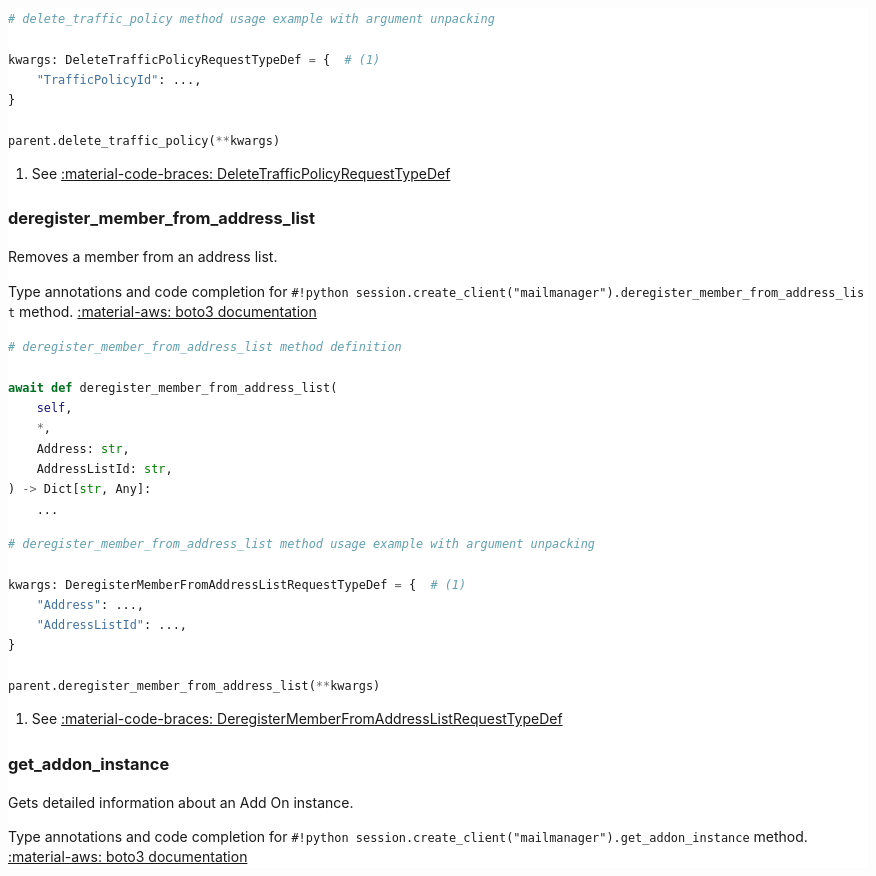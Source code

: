 

```python
# delete_traffic_policy method usage example with argument unpacking

kwargs: DeleteTrafficPolicyRequestTypeDef = {  # (1)
    "TrafficPolicyId": ...,
}

parent.delete_traffic_policy(**kwargs)
```

1. See [:material-code-braces: DeleteTrafficPolicyRequestTypeDef](./type_defs.md#deletetrafficpolicyrequesttypedef) 

### deregister\_member\_from\_address\_list

Removes a member from an address list.

Type annotations and code completion for `#!python session.create_client("mailmanager").deregister_member_from_address_list` method.
[:material-aws: boto3 documentation](https://boto3.amazonaws.com/v1/documentation/api/latest/reference/services/mailmanager/client/deregister_member_from_address_list.html)

```python
# deregister_member_from_address_list method definition

await def deregister_member_from_address_list(
    self,
    *,
    Address: str,
    AddressListId: str,
) -> Dict[str, Any]:
    ...
```



```python
# deregister_member_from_address_list method usage example with argument unpacking

kwargs: DeregisterMemberFromAddressListRequestTypeDef = {  # (1)
    "Address": ...,
    "AddressListId": ...,
}

parent.deregister_member_from_address_list(**kwargs)
```

1. See [:material-code-braces: DeregisterMemberFromAddressListRequestTypeDef](./type_defs.md#deregistermemberfromaddresslistrequesttypedef) 

### get\_addon\_instance

Gets detailed information about an Add On instance.

Type annotations and code completion for `#!python session.create_client("mailmanager").get_addon_instance` method.
[:material-aws: boto3 documentation](https://boto3.amazonaws.com/v1/documentation/api/latest/reference/services/mailmanager/client/get_addon_instance.html)
